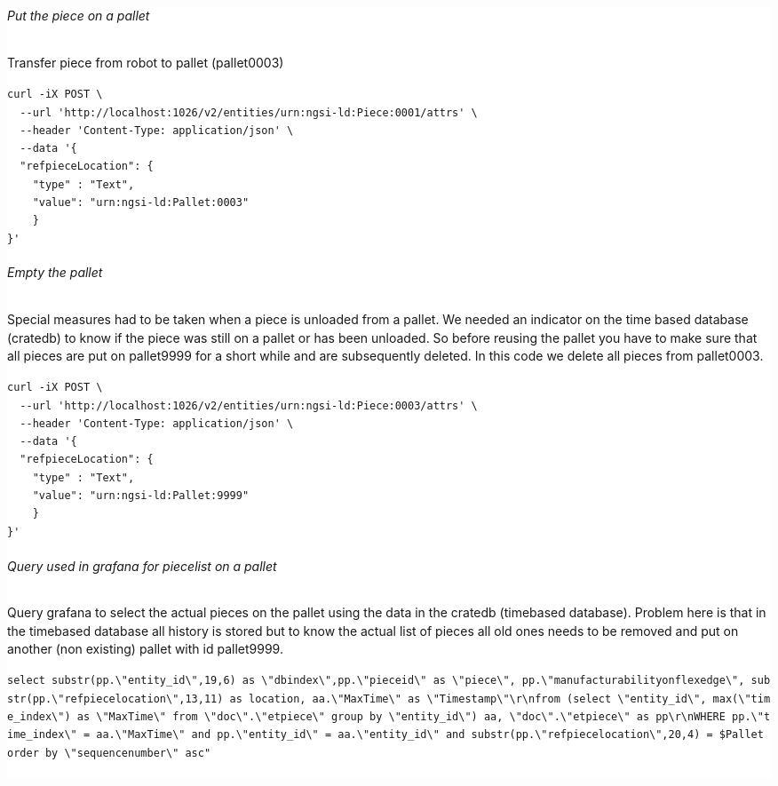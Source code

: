 

###### Put the piece on a pallet

Transfer piece from robot to pallet (pallet0003)

```
curl -iX POST \
  --url 'http://localhost:1026/v2/entities/urn:ngsi-ld:Piece:0001/attrs' \
  --header 'Content-Type: application/json' \
  --data '{
  "refpieceLocation": {
	"type" : "Text",
	"value": "urn:ngsi-ld:Pallet:0003"
	}
}'  
```

###### Empty the pallet

Special measures had to be taken when a piece is unloaded from a pallet. We needed an indicator on the time based database (cratedb) to know if the piece was still on a pallet or has been unloaded. So before reusing the pallet you have to make sure that all  pieces are put on pallet9999 for a short while and are subsequently deleted. In this code we delete all pieces from pallet0003.

```
curl -iX POST \
  --url 'http://localhost:1026/v2/entities/urn:ngsi-ld:Piece:0003/attrs' \
  --header 'Content-Type: application/json' \
  --data '{
  "refpieceLocation": {
	"type" : "Text",
	"value": "urn:ngsi-ld:Pallet:9999"
	}
}'  
```

###### Query used in grafana for piecelist on a pallet

Query grafana to select the actual pieces on the pallet using the data in the cratedb (timebased database). Problem here is that in the timebased database all history is stored but to know the actual list of pieces all old ones needs to be removed and put on another (non existing) pallet with id pallet9999.

```
select substr(pp.\"entity_id\",19,6) as \"dbindex\",pp.\"pieceid\" as \"piece\", pp.\"manufacturabilityonflexedge\", substr(pp.\"refpiecelocation\",13,11) as location, aa.\"MaxTime\" as \"Timestamp\"\r\nfrom (select \"entity_id\", max(\"time_index\") as \"MaxTime\" from \"doc\".\"etpiece\" group by \"entity_id\") aa, \"doc\".\"etpiece\" as pp\r\nWHERE pp.\"time_index\" = aa.\"MaxTime\" and pp.\"entity_id\" = aa.\"entity_id\" and substr(pp.\"refpiecelocation\",20,4) = $Pallet order by \"sequencenumber\" asc"
  
```

